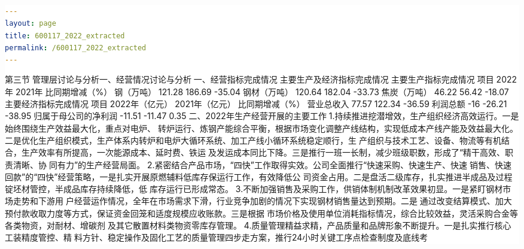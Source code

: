 ```yaml
---
layout: page
title: 600117_2022_extracted
permalink: /600117_2022_extracted
---
```


第三节
管理层讨论与分析一、经营情况讨论与分析
一、经营指标完成情况
主要生产及经济指标完成情况
主要生产指标完成情况
项目
2022年
2021年
比同期增减（%）
钢（万吨）
121.28
186.69
-35.04
钢材（万吨）
120.64
182.04
-33.73
焦炭（万吨）
46.22
56.42
-18.07
主要经济指标完成情况
项目
2022年（亿元）
2021年（亿元）
比同期增减（%）
营业总收入
77.57
122.34
-36.59
利润总额
-16
-26.21
-38.95
归属于母公司的净利润
-11.51
-11.47
0.35
二、2022年生产经营开展的主要工作
1.持续推进挖潜增效，生产组织经济高效运行。一是始终围绕生产效益最大化，重点对电炉、
转炉运行、炼钢产能综合平衡，根据市场变化调整产线结构，实现低成本产线产能及效益最大化。
二是优化生产组织模式，生产体系内转炉和电炉大循环系统、加工产线小循环系统稳定顺行，生
产组织与技术工艺、设备、物流等有机结合，生产效率有所提高，一次能源成本、延时费、铁运
及发运成本同比下降。三是推行一班一长制，减少班级职数，形成了“精干高效、职责清晰、协
同有力”的生产经营局面。
2.紧密结合产品市场，“四快”工作取得实效。公司全面推行“快速采购、快速生产、快速
销售、快速回款”的“四快”经营策略，一是扎实开展原燃辅料低库存保运行工作，有效降低公
司资金占用。二是盘活二级库存，扎实推进半成品及过程锭坯材管控，半成品库存持续降低，低
库存运行已形成常态。
3.不断加强销售及采购工作，供销体制机制改革效果初显。一是紧盯钢材市场走势和下游用
户经营运作情况，全年在市场需求下滑，行业竞争加剧的情况下实现钢材销售量达到预期。二是
通过改变结算模式、加大预付款收取力度等方式，保证资金回笼和适度规模应收账款。三是根据
市场价格及使用单位消耗指标情况，综合比较效益，灵活采购合金等各类物资，对耐材、增碳剂
及其它散置材料类物资零库存管理。
4.质量管理精益求精，产品质量和品牌形象不断提升。一是扎实推行核心工装精度管控、精
料方针、稳定操作及固化工艺的质量管理四步走方案，推行24小时关键工序点检查制度及底线考